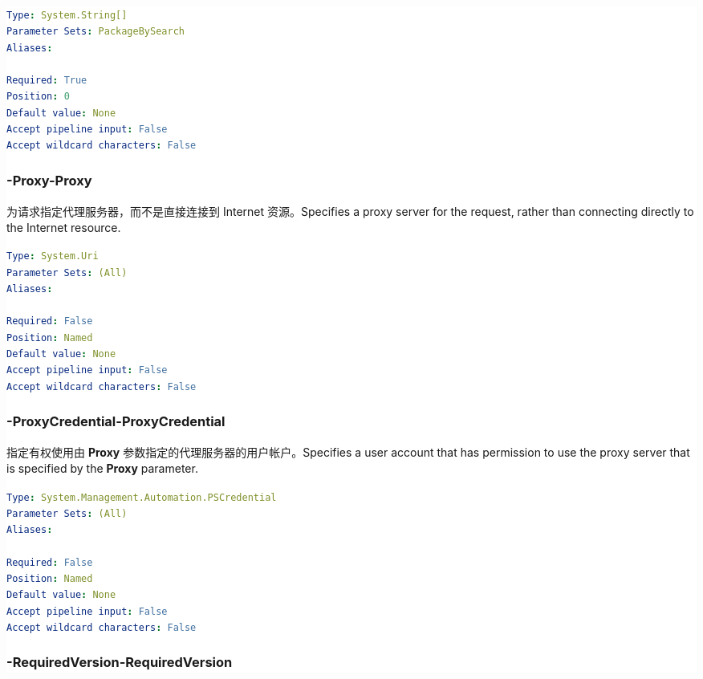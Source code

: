 ```yaml
Type: System.String[]
Parameter Sets: PackageBySearch
Aliases:

Required: True
Position: 0
Default value: None
Accept pipeline input: False
Accept wildcard characters: False
```

### <span data-ttu-id="aa756-161">-Proxy</span><span class="sxs-lookup"><span data-stu-id="aa756-161">-Proxy</span></span>

<span data-ttu-id="aa756-162">为请求指定代理服务器，而不是直接连接到 Internet 资源。</span><span class="sxs-lookup"><span data-stu-id="aa756-162">Specifies a proxy server for the request, rather than connecting directly to the Internet resource.</span></span>

```yaml
Type: System.Uri
Parameter Sets: (All)
Aliases:

Required: False
Position: Named
Default value: None
Accept pipeline input: False
Accept wildcard characters: False
```

### <span data-ttu-id="aa756-163">-ProxyCredential</span><span class="sxs-lookup"><span data-stu-id="aa756-163">-ProxyCredential</span></span>

<span data-ttu-id="aa756-164">指定有权使用由 **Proxy** 参数指定的代理服务器的用户帐户。</span><span class="sxs-lookup"><span data-stu-id="aa756-164">Specifies a user account that has permission to use the proxy server that is specified by the **Proxy** parameter.</span></span>

```yaml
Type: System.Management.Automation.PSCredential
Parameter Sets: (All)
Aliases:

Required: False
Position: Named
Default value: None
Accept pipeline input: False
Accept wildcard characters: False
```

### <span data-ttu-id="aa756-165">-RequiredVersion</span><span class="sxs-lookup"><span data-stu-id="aa756-165">-RequiredVersion</span></span>
